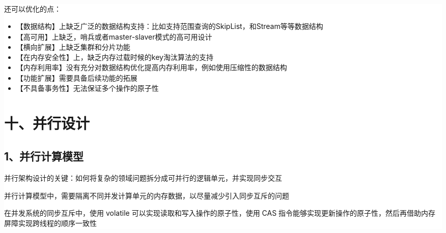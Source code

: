 还可以优化的点：
- 【数据结构】上缺乏广泛的数据结构支持：比如支持范围查询的SkipList，和Stream等等数据结构
- 【高可用】上缺乏，哨兵或者master-slaver模式的高可用设计
- 【横向扩展】上缺乏集群和分片功能
- 【在内存安全性】上，缺乏内存过载时候的key淘汰算法的支持
- 【内存利用率】没有充分对数据结构优化提高内存利用率，例如使用压缩性的数据结构
- 【功能扩展】需要具备后续功能的拓展
- 【不具备事务性】无法保证多个操作的原子性

# 十、并行设计

## 1、并行计算模型

并行架构设计的关键：如何将复杂的领域问题拆分成可并行的逻辑单元，并实现同步交互

并行计算模型中，需要隔离不同并发计算单元的内存数据，以尽量减少引入同步互斥的问题

在并发系统的同步互斥中，使用 volatile 可以实现读取和写入操作的原子性，使用 CAS 指令能够实现更新操作的原子性，然后再借助内存屏障实现跨线程的顺序一致性